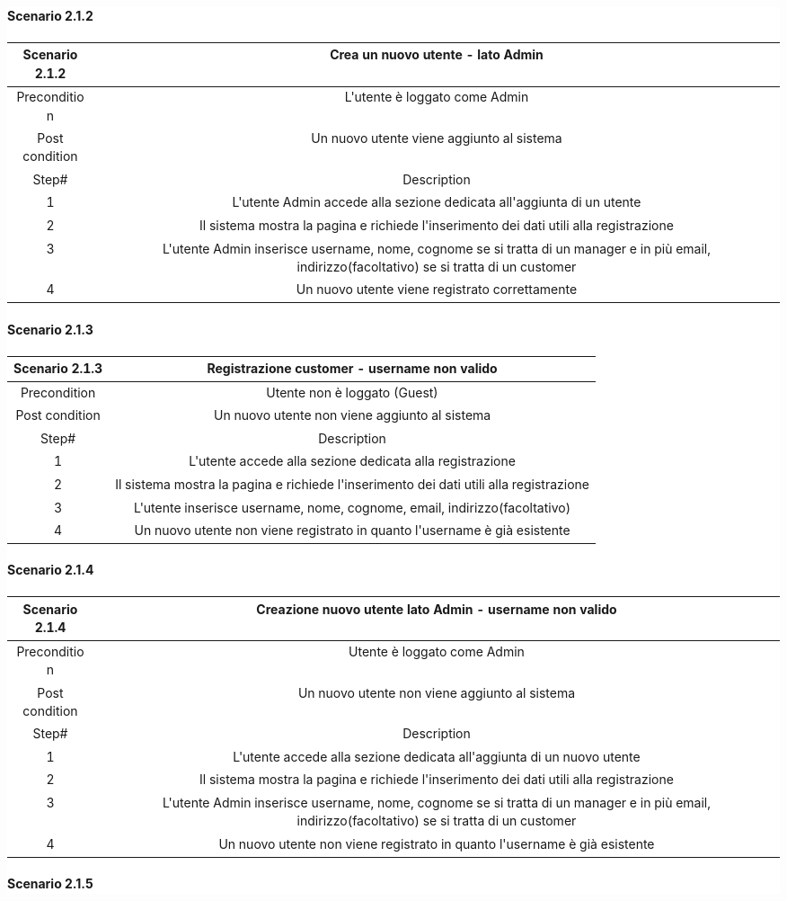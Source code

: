 #### Scenario 2.1.2

|  Scenario 2.1.2  |  Crea un nuovo utente - lato Admin  |
| :------------: | :------------------------------------------------------------------------: |
|  Precondition  | L'utente è loggato come Admin|
| Post condition | Un nuovo utente viene aggiunto al sistema |
|  Step#  |  Description  |
| 1 | L'utente Admin accede alla sezione dedicata all'aggiunta di un utente |
| 2 | Il sistema mostra la pagina e richiede l'inserimento dei dati utili alla registrazione |
| 3 | L'utente Admin inserisce username, nome, cognome se si tratta di un manager e in più email, indirizzo(facoltativo) se si tratta di un customer|
| 4 | Un nuovo utente viene registrato correttamente |

 #### Scenario 2.1.3

 |  Scenario 2.1.3  |  Registrazione customer -  username non valido |
| :------------: | :------------------------------------------------------------------------: |
|  Precondition  | Utente non è loggato (Guest) |
| Post condition | Un nuovo utente non viene aggiunto al sistema |
|  Step#  |  Description  |
| 1 | L'utente accede alla sezione dedicata alla registrazione|
| 2 | Il sistema mostra la pagina e richiede l'inserimento dei dati utili alla registrazione |
| 3 | L'utente inserisce username, nome, cognome, email, indirizzo(facoltativo)|
| 4 | Un nuovo utente non viene registrato in quanto l'username è già esistente |

#### Scenario 2.1.4

 |  Scenario 2.1.4  |  Creazione nuovo utente lato Admin -  username non valido |
| :------------: | :------------------------------------------------------------------------: |
|  Precondition  | Utente è loggato come Admin |
| Post condition | Un nuovo utente non viene aggiunto al sistema |
|  Step#  |  Description  |
| 1 | L'utente accede alla sezione dedicata all'aggiunta di un nuovo utente|
| 2 | Il sistema mostra la pagina e richiede l'inserimento dei dati utili alla registrazione |
| 3 | L'utente Admin inserisce username, nome, cognome se si tratta di un manager e in più email, indirizzo(facoltativo) se si tratta di un customer|
| 4 | Un nuovo utente non viene registrato in quanto l'username è già esistente |

 #### Scenario 2.1.5
